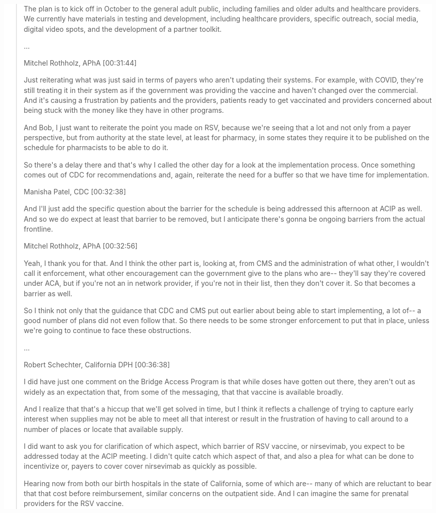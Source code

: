 > The plan is to kick off in October to the general adult public, including families and older adults and healthcare providers. We currently have materials in testing and development, including healthcare providers, specific outreach, social media, digital video spots, and the development of a partner toolkit. 
> 
> ...
> 
> Mitchel Rothholz, APhA [00:31:44]
> 
> Just reiterating what was just said in terms of payers who aren't updating their systems. For example, with COVID, they're still treating it in their system as if the government was providing the vaccine and haven't changed over the commercial. And it's causing a frustration by patients and the providers, patients ready to get vaccinated and providers concerned about being stuck with the money like they have in other programs. 
> 
> And Bob, I just want to reiterate the point you made on RSV, because we're seeing that a lot and not only from a payer perspective, but from authority at the state level, at least for pharmacy, in some states they require it to be published on the schedule for pharmacists to be able to do it. 
> 
> So there's a delay there and that's why I called the other day for a look at the implementation process. Once something comes out of CDC for recommendations and, again, reiterate the need for a buffer so that we have time for implementation.
> 
> Manisha Patel, CDC [00:32:38]
> 
> And I'll just add the specific question about the barrier for the schedule is being addressed this afternoon at ACIP as well. And so we do expect at least that barrier to be removed, but I anticipate there's gonna be ongoing barriers from the actual frontline.
> 
> Mitchel Rothholz, APhA [00:32:56]
> 
> Yeah, I thank you for that. And I think the other part is, looking at, from CMS and the administration of what other, I wouldn't call it enforcement, what other encouragement can the government give to the plans who are-- they'll say they're covered under ACA, but if you're not an in network provider, if you're not in their list, then they don't cover it. So that becomes a barrier as well. 
> 
> So I think not only that the guidance that CDC and CMS put out earlier about being able to start implementing, a lot of-- a good number of plans did not even follow that. So there needs to be some stronger enforcement to put that in place, unless we're going to continue to face these obstructions. 
> 
> ...
> 
> Robert Schechter, California DPH [00:36:38]
> 
> I did have just one comment on the Bridge Access Program is that while doses have gotten out there, they aren't out as widely as an expectation that, from some of the messaging, that that vaccine is available broadly. 
> 
> And I realize that that's a hiccup that we'll get solved in time, but I think it reflects a challenge of trying to capture early interest when supplies may not be able to meet all that interest or result in the frustration of having to call around to a number of places or locate that available supply. 
> 
> I did want to ask you for clarification of which aspect, which barrier of RSV vaccine, or nirsevimab, you expect to be addressed today at the ACIP meeting. I didn't quite catch which aspect of that, and also a plea for what can be done to incentivize or, payers to cover cover nirsevimab as quickly as possible. 
> 
> Hearing now from both our birth hospitals in the state of California, some of which are-- many of which are reluctant to bear that that cost before reimbursement, similar concerns on the outpatient side. And I can imagine the same for prenatal providers for the RSV vaccine. 
> 